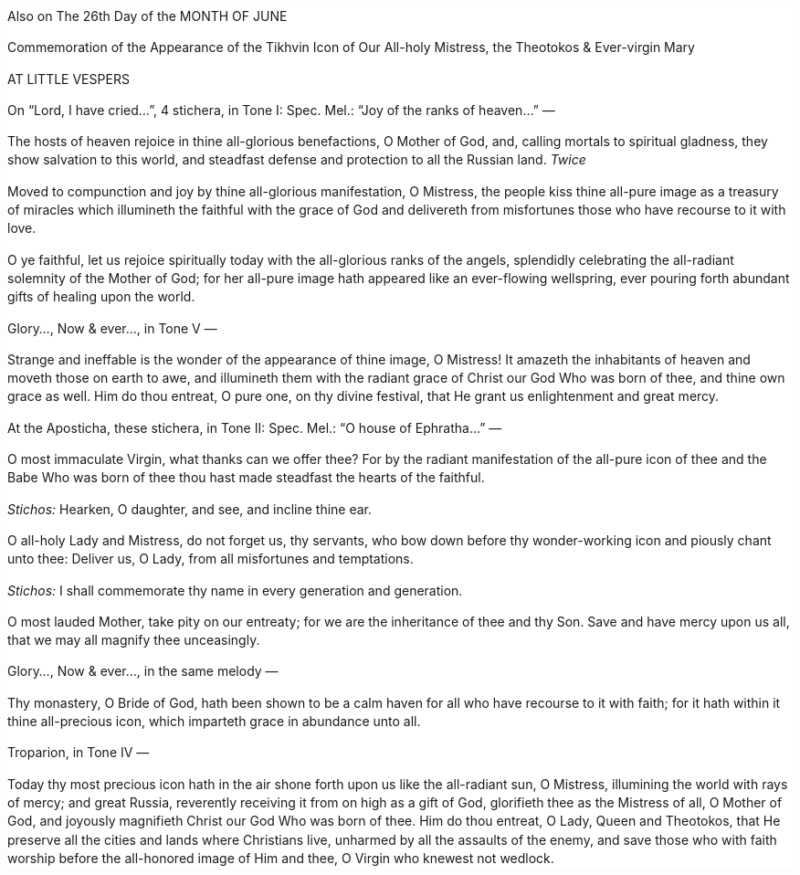 Also on The 26th Day of the MONTH OF JUNE

Commemoration of the Appearance of the Tikhvin Icon of Our All-holy Mistress, the Theotokos & Ever-virgin Mary

AT LITTLE VESPERS

On “Lord, I have cried…”, 4 stichera, in Tone I: Spec. Mel.: “Joy of the ranks of heaven…” —

The hosts of heaven rejoice in thine all-glorious benefactions, O Mother of God, and, calling mortals to spiritual gladness, they show salvation to this world, and steadfast defense and protection to all the Russian land. *Twice*

Moved to compunction and joy by thine all-glorious manifestation, O Mistress, the people kiss thine all-pure image as a treasury of miracles which illumineth the faithful with the grace of God and delivereth from misfortunes those who have recourse to it with love.

O ye faithful, let us rejoice spiritually today with the all-glorious ranks of the angels, splendidly celebrating the all-radiant solemnity of the Mother of God; for her all-pure image hath appeared like an ever-flowing wellspring, ever pouring forth abundant gifts of healing upon the world.

Glory…, Now & ever…, in Tone V —

Strange and ineffable is the wonder of the appearance of thine image, O Mistress! It amazeth the inhabitants of heaven and moveth those on earth to awe, and illumineth them with the radiant grace of Christ our God Who was born of thee, and thine own grace as well. Him do thou entreat, O pure one, on thy divine festival, that He grant us enlightenment and great mercy.

At the Aposticha, these stichera, in Tone II: Spec. Mel.: “O house of Ephratha…” —

O most immaculate Virgin, what thanks can we offer thee? For by the radiant manifestation of the all-pure icon of thee and the Babe Who was born of thee thou hast made steadfast the hearts of the faithful.

*Stichos:* Hearken, O daughter, and see, and incline thine ear.

O all-holy Lady and Mistress, do not forget us, thy servants, who bow down before thy wonder-working icon and piously chant unto thee: Deliver us, O Lady, from all misfortunes and temptations.

*Stichos:* I shall commemorate thy name in every generation and generation.

O most lauded Mother, take pity on our entreaty; for we are the inheritance of thee and thy Son. Save and have mercy upon us all, that we may all magnify thee unceasingly.

Glory…, Now & ever…, in the same melody —

Thy monastery, O Bride of God, hath been shown to be a calm haven for all who have recourse to it with faith; for it hath within it thine all-precious icon, which imparteth grace in abundance unto all.

Troparion, in Tone IV —

Today thy most precious icon hath in the air shone forth upon us like the all-radiant sun, O Mistress, illumining the world with rays of mercy; and great Russia, reverently receiving it from on high as a gift of God, glorifieth thee as the Mistress of all, O Mother of God, and joyously magnifieth Christ our God Who was born of thee. Him do thou entreat, O Lady, Queen and Theotokos, that He preserve all the cities and lands where Christians live, unharmed by all the assaults of the enemy, and save those who with faith worship before the all-honored image of Him and thee, O Virgin who knewest not wedlock.
